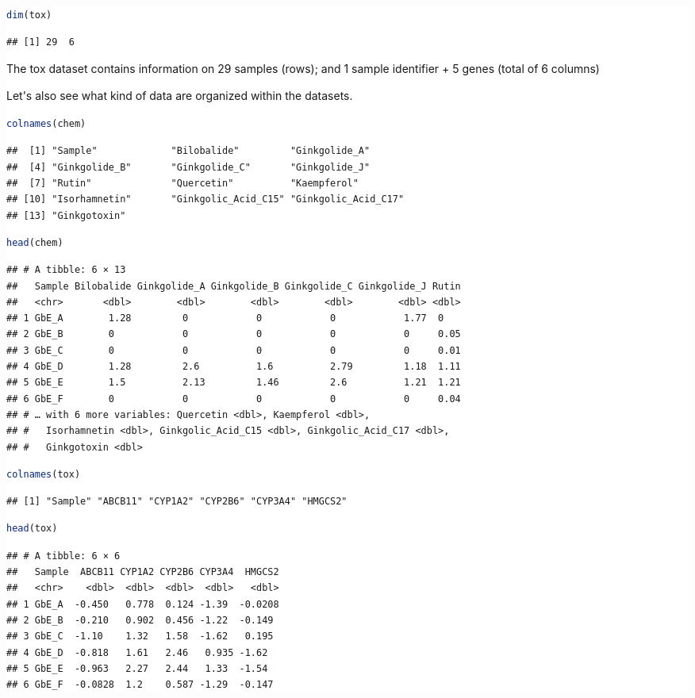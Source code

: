 
```r
dim(tox)
```

```
## [1] 29  6
```
The tox dataset contains information on 29 samples (rows); and 1 sample identifier + 5 genes (total of 6 columns)


Let's also see what kind of data are organized within the datasets.

```r
colnames(chem)
```

```
##  [1] "Sample"             "Bilobalide"         "Ginkgolide_A"      
##  [4] "Ginkgolide_B"       "Ginkgolide_C"       "Ginkgolide_J"      
##  [7] "Rutin"              "Quercetin"          "Kaempferol"        
## [10] "Isorhamnetin"       "Ginkgolic_Acid_C15" "Ginkgolic_Acid_C17"
## [13] "Ginkgotoxin"
```


```r
head(chem)
```

```
## # A tibble: 6 × 13
##   Sample Bilobalide Ginkgolide_A Ginkgolide_B Ginkgolide_C Ginkgolide_J Rutin
##   <chr>       <dbl>        <dbl>        <dbl>        <dbl>        <dbl> <dbl>
## 1 GbE_A        1.28         0            0            0            1.77  0   
## 2 GbE_B        0            0            0            0            0     0.05
## 3 GbE_C        0            0            0            0            0     0.01
## 4 GbE_D        1.28         2.6          1.6          2.79         1.18  1.11
## 5 GbE_E        1.5          2.13         1.46         2.6          1.21  1.21
## 6 GbE_F        0            0            0            0            0     0.04
## # … with 6 more variables: Quercetin <dbl>, Kaempferol <dbl>,
## #   Isorhamnetin <dbl>, Ginkgolic_Acid_C15 <dbl>, Ginkgolic_Acid_C17 <dbl>,
## #   Ginkgotoxin <dbl>
```


```r
colnames(tox)
```

```
## [1] "Sample" "ABCB11" "CYP1A2" "CYP2B6" "CYP3A4" "HMGCS2"
```


```r
head(tox)
```

```
## # A tibble: 6 × 6
##   Sample  ABCB11 CYP1A2 CYP2B6 CYP3A4  HMGCS2
##   <chr>    <dbl>  <dbl>  <dbl>  <dbl>   <dbl>
## 1 GbE_A  -0.450   0.778  0.124 -1.39  -0.0208
## 2 GbE_B  -0.210   0.902  0.456 -1.22  -0.149 
## 3 GbE_C  -1.10    1.32   1.58  -1.62   0.195 
## 4 GbE_D  -0.818   1.61   2.46   0.935 -1.62  
## 5 GbE_E  -0.963   2.27   2.44   1.33  -1.54  
## 6 GbE_F  -0.0828  1.2    0.587 -1.29  -0.147
```

